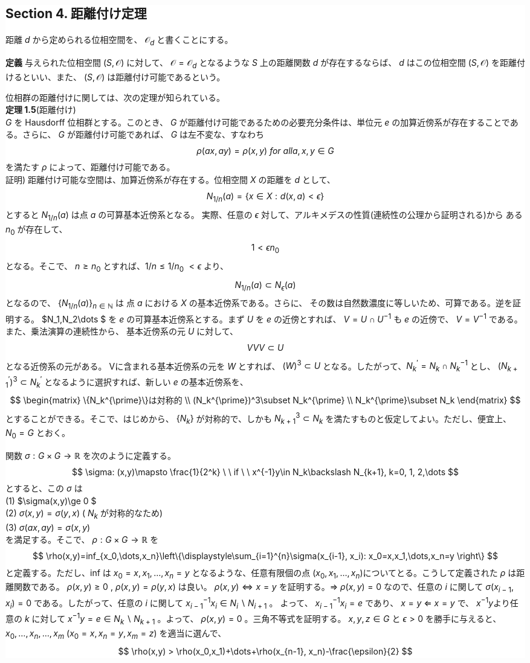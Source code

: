 ## Section 4. 距離付け定理
距離 $d$ から定められる位相空間を、 $\mathscr{O}_d$ と書くことにする。

**定義**
与えられた位相空間 $(S, \mathscr{O})$ に対して、 $\mathscr{O}=\mathscr{O}_d$ となるような $S$ 上の距離関数 $d$ が存在するならば、 $d$ はこの位相空間 $(S, \mathscr{O})$ を距離付けるといい、また、 $(S, \mathscr{O})$ は距離付け可能であるという。

位相群の距離付けに関しては、次の定理が知られている。</br>
**定理 1.5**(距離付け) </br>
$G$ を Hausdorff 位相群とする。このとき、 $G$ が距離付け可能であるための必要充分条件は、単位元 $e$ の加算近傍系が存在することである。さらに、 $G$ が距離付け可能であれば、 $G$ は左不変な、すなわち
$$
\rho(ax, ay) = \rho(x, y) \ for \ all a, x, y \in G
$$
を満たす $\rho$ によって、距離付け可能である。</br>
証明) 距離付け可能な空間は、加算近傍系が存在する。位相空間 $X$ の距離を $d$ として、 
$$
N_{1/n}(a) = \{x\in X : d(x, a)< \epsilon \}
$$
とすると $N_{1/n}(a)$ は点 $a$ の可算基本近傍系となる。 実際、任意の $\epsilon$ 対して、アルキメデスの性質(連続性の公理から証明される)から ある $n_0$ が存在して、
$$
1< \epsilon n_0
$$
となる。そこで、 $n\ge n_0$ とすれば、$1/n\le 1/n_0\ < \epsilon$ より、
$$
N_{1/n}(a)\subset N_{\epsilon}(a)
$$
となるので、 $\{N_{1/n}(a) \}_{n\in \mathbb{N}}$ は 点 $a$ における $X$ の基本近傍系である。さらに、 その数は自然数濃度に等しいため、可算である。逆を証明する。 $N_1,N_2\dots $ を $e$ の可算基本近傍系とする。まず $U$ を $e$ の近傍とすれば、 $V=U\cap U^{-1}$ も $e$ の近傍で、 $V=V^{-1}$ である。また、乗法演算の連続性から、 基本近傍系の元 $U$ に対して、 $$VVV\subset U$$ となる近傍系の元がある。 Vに含まれる基本近傍系の元を $W$ とすれば、 $(W)^3\subset U$ となる。したがって、$N_k^{\prime} = N_k\cap N_k^{-1}$ とし、 $(N_{k+1}^{\prime})^3\subset N_k^{\prime}$ となるように選択すれば、新しい $e$ の基本近傍系を、
$$
\begin{matrix}
\{N_k^{\prime}\}は対称的 \\
 (N_k^{\prime})^3\subset N_k^{\prime} \\
 N_k^{\prime}\subset N_k
\end{matrix}
$$
とすることができる。そこで、はじめから、 $\{N_k\}$ が対称的で、しかも $N_{k+1}^3\subset N_k$ を満たすものと仮定してよい。ただし、便宜上、 $N_0=G$ とおく。

関数 $\sigma: G\times G\rightarrow \mathbb{R}$ を次のように定義する。
$$
\sigma: (x,y)\mapsto \frac{1}{2^k} \ \ if \ \ x^{-1}y\in N_k\backslash N_{k+1}, k=0, 1, 2,\dots
$$
とすると、この $\sigma$ は </br>
(1) $\sigma(x,y)\ge 0 $ </br>
(2) $\sigma(x,y)=\sigma(y,x)$ ( $N_k$ が対称的なため) </br>
(3) $\sigma(ax,ay)=\sigma(x,y)$ </br>
を満足する。そこで、 $\rho: G\times G\rightarrow \mathbb{R}$ を
$$
\rho(x,y)=inf_{x_0,\dots,x_n}\left\{\displaystyle\sum_{i=1}^{n}\sigma(x_{i-1}, x_i): x_0=x,x_1,\dots,x_n=y \right\}
$$
と定義する。ただし、inf は $x_0=x, x_1,\dots, x_n=y$ となるような、任意有限個の点 $(x_0,x_1,\dots,x_n)$についてとる。こうして定義された $\rho$ は距離関数である。 $\rho(x,y)\ge 0$ , $\rho(x,y)=\rho(y,x)$ は良い。 $\rho(x,y)\iff x=y$ を証明する。$\Rightarrow$ $\rho(x, y)=0$ なので、任意の $i$ に関して $\sigma(x_{i-1}, x_i)=0$ である。したがって、任意の $i$ に関して $x_{i-1}^{-1}x_i\in N_i\backslash N_{i+1}$ 。 よって、 $x_{i-1}^{-1}x_i=e$ であり、 $x=y$ $\Leftarrow$ $x=y$ で、 $x^{-1}y$より任意の $k$ に対して $x^{-1}y=e\in N_k\backslash N_{k+1}$ 。よって、 $\rho(x,y)=0$ 。三角不等式を証明する。 $x,y,z\in G$ と $\epsilon >0$ を勝手に与えると、 $x_0,\dots, x_n, \dots, x_m \ (x_0=x, x_n=y, x_m=z)$ を適当に選んで、
$$
\rho(x,y) > \rho(x_0,x_1)+\dots+\rho(x_{n-1}, x_n)-\frac{\epsilon}{2}
$$